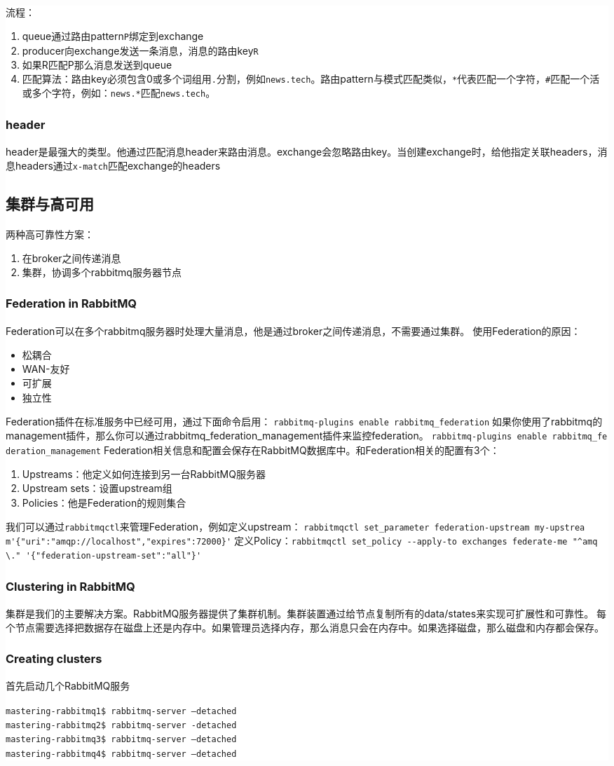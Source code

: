 流程：

1. queue通过路由pattern`P`绑定到exchange
2. producer向exchange发送一条消息，消息的路由key`R`
3. 如果R匹配P那么消息发送到queue
4. 匹配算法：路由key必须包含0或多个词组用`.`分割，例如`news.tech`。路由pattern与模式匹配类似，`*`代表匹配一个字符，`#`匹配一个活或多个字符，例如：`news.*`匹配`news.tech`。

### header

header是最强大的类型。他通过匹配消息header来路由消息。exchange会忽略路由key。当创建exchange时，给他指定关联headers，消息headers通过`x-match`匹配exchange的headers

## 集群与高可用

两种高可靠性方案：

1. 在broker之间传递消息
2. 集群，协调多个rabbitmq服务器节点

### Federation in RabbitMQ

Federation可以在多个rabbitmq服务器时处理大量消息，他是通过broker之间传递消息，不需要通过集群。 使用Federation的原因：

- 松耦合
- WAN-友好
- 可扩展
- 独立性

Federation插件在标准服务中已经可用，通过下面命令启用： `rabbitmq-plugins enable rabbitmq_federation` 如果你使用了rabbitmq的management插件，那么你可以通过rabbitmq_federation_management插件来监控federation。 `rabbitmq-plugins enable rabbitmq_federation_management` Federation相关信息和配置会保存在RabbitMQ数据库中。和Federation相关的配置有3个：

1. Upstreams：他定义如何连接到另一台RabbitMQ服务器
2. Upstream sets：设置upstream组
3. Policies：他是Federation的规则集合

我们可以通过`rabbitmqctl`来管理Federation，例如定义upstream： `rabbitmqctl set_parameter federation-upstream my-upstream'{"uri":"amqp://localhost","expires":72000}'` 定义Policy：`rabbitmqctl set_policy --apply-to exchanges federate-me "^amq\." '{"federation-upstream-set":"all"}'`

### Clustering in RabbitMQ

集群是我们的主要解决方案。RabbitMQ服务器提供了集群机制。集群装置通过给节点复制所有的data/states来实现可扩展性和可靠性。 每个节点需要选择把数据存在磁盘上还是内存中。如果管理员选择内存，那么消息只会在内存中。如果选择磁盘，那么磁盘和内存都会保存。

### Creating clusters

首先启动几个RabbitMQ服务

```shell
mastering-rabbitmq1$ rabbitmq-server –detached
mastering-rabbitmq2$ rabbitmq-server -detached
mastering-rabbitmq3$ rabbitmq-server –detached
mastering-rabbitmq4$ rabbitmq-server –detached
```
